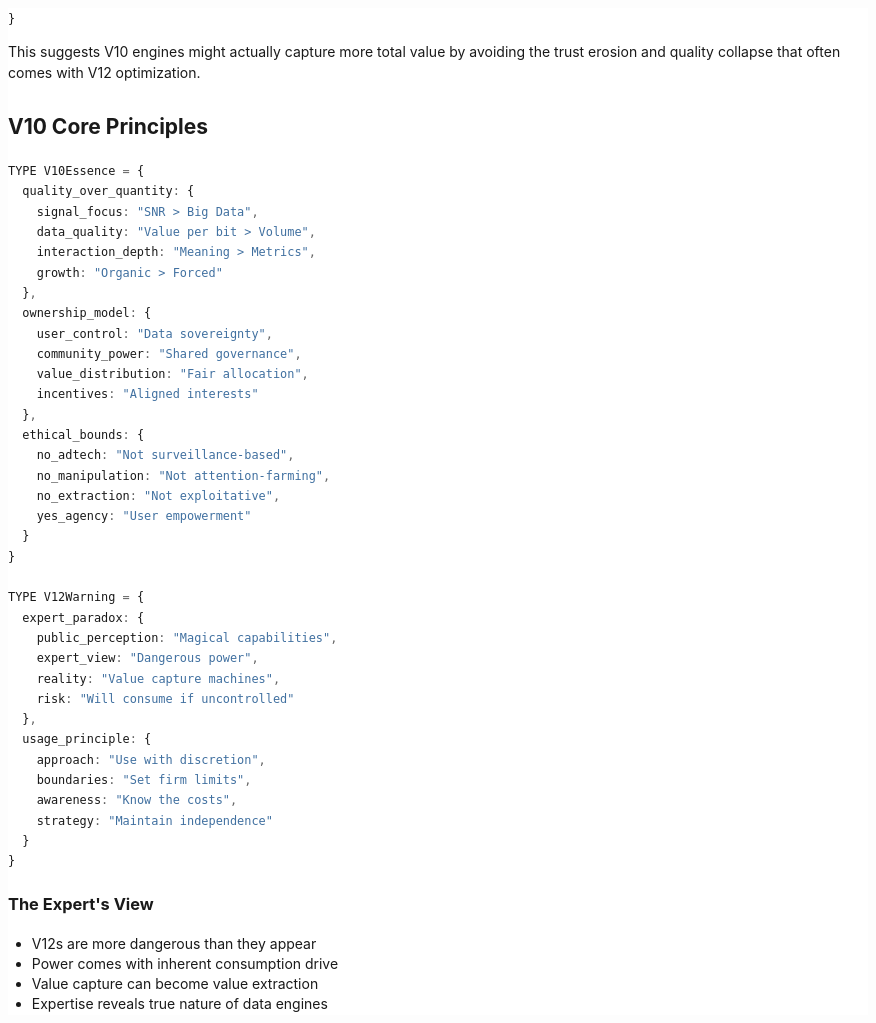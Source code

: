 ```typescript
}
```

This suggests V10 engines might actually capture more total value by avoiding the trust erosion and quality collapse that often comes with V12 optimization.

## V10 Core Principles

```typescript
TYPE V10Essence = {
  quality_over_quantity: {
    signal_focus: "SNR > Big Data",
    data_quality: "Value per bit > Volume",
    interaction_depth: "Meaning > Metrics",
    growth: "Organic > Forced"
  },
  ownership_model: {
    user_control: "Data sovereignty",
    community_power: "Shared governance",
    value_distribution: "Fair allocation",
    incentives: "Aligned interests"
  },
  ethical_bounds: {
    no_adtech: "Not surveillance-based",
    no_manipulation: "Not attention-farming",
    no_extraction: "Not exploitative",
    yes_agency: "User empowerment"
  }
}

TYPE V12Warning = {
  expert_paradox: {
    public_perception: "Magical capabilities",
    expert_view: "Dangerous power",
    reality: "Value capture machines",
    risk: "Will consume if uncontrolled"
  },
  usage_principle: {
    approach: "Use with discretion",
    boundaries: "Set firm limits",
    awareness: "Know the costs",
    strategy: "Maintain independence"
  }
}
```

### The Expert's View

- V12s are more dangerous than they appear
- Power comes with inherent consumption drive
- Value capture can become value extraction
- Expertise reveals true nature of data engines
